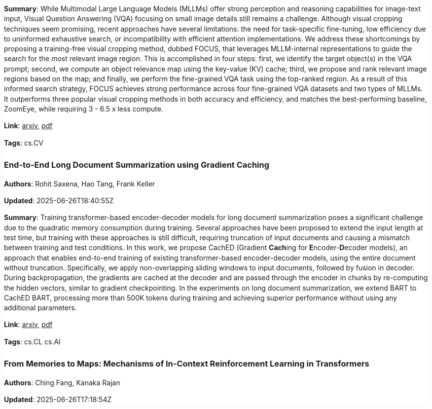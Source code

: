 **Summary**: While Multimodal Large Language Models (MLLMs) offer strong perception and reasoning capabilities for image-text input, Visual Question Answering (VQA) focusing on small image details still remains a challenge. Although visual cropping techniques seem promising, recent approaches have several limitations: the need for task-specific fine-tuning, low efficiency due to uninformed exhaustive search, or incompatibility with efficient attention implementations. We address these shortcomings by proposing a training-free visual cropping method, dubbed FOCUS, that leverages MLLM-internal representations to guide the search for the most relevant image region. This is accomplished in four steps: first, we identify the target object(s) in the VQA prompt; second, we compute an object relevance map using the key-value (KV) cache; third, we propose and rank relevant image regions based on the map; and finally, we perform the fine-grained VQA task using the top-ranked region. As a result of this informed search strategy, FOCUS achieves strong performance across four fine-grained VQA datasets and two types of MLLMs. It outperforms three popular visual cropping methods in both accuracy and efficiency, and matches the best-performing baseline, ZoomEye, while requiring 3 - 6.5 x less compute.

**Link**: [arxiv](http://arxiv.org/abs/2506.21710v1),  [pdf](http://arxiv.org/pdf/2506.21710v1)

**Tags**: cs.CV 



### End-to-End Long Document Summarization using Gradient Caching
**Authors**: Rohit Saxena, Hao Tang, Frank Keller

**Updated**: 2025-06-26T18:40:55Z

**Summary**: Training transformer-based encoder-decoder models for long document summarization poses a significant challenge due to the quadratic memory consumption during training. Several approaches have been proposed to extend the input length at test time, but training with these approaches is still difficult, requiring truncation of input documents and causing a mismatch between training and test conditions. In this work, we propose CachED (Gradient $\textbf{Cach}$ing for $\textbf{E}$ncoder-$\textbf{D}$ecoder models), an approach that enables end-to-end training of existing transformer-based encoder-decoder models, using the entire document without truncation. Specifically, we apply non-overlapping sliding windows to input documents, followed by fusion in decoder. During backpropagation, the gradients are cached at the decoder and are passed through the encoder in chunks by re-computing the hidden vectors, similar to gradient checkpointing. In the experiments on long document summarization, we extend BART to CachED BART, processing more than 500K tokens during training and achieving superior performance without using any additional parameters.

**Link**: [arxiv](http://arxiv.org/abs/2501.01805v2),  [pdf](http://arxiv.org/pdf/2501.01805v2)

**Tags**: cs.CL cs.AI 



### From Memories to Maps: Mechanisms of In-Context Reinforcement Learning   in Transformers
**Authors**: Ching Fang, Kanaka Rajan

**Updated**: 2025-06-26T17:18:54Z
